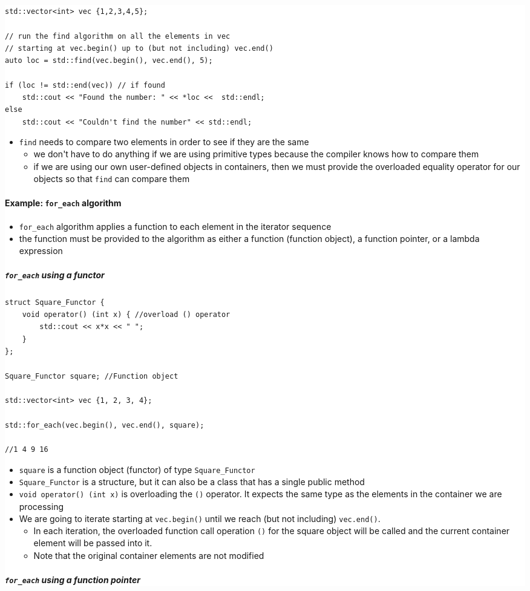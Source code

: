 ```
std::vector<int> vec {1,2,3,4,5};

// run the find algorithm on all the elements in vec 
// starting at vec.begin() up to (but not including) vec.end()
auto loc = std::find(vec.begin(), vec.end(), 5);
    
if (loc != std::end(vec)) // if found
    std::cout << "Found the number: " << *loc <<  std::endl; 
else 
    std::cout << "Couldn't find the number" << std::endl;
```

- `find` needs to compare two elements in order to see if they are the same
	- we don't have to do anything if we are using primitive types because the compiler knows how to compare them
	- if we are using our own user-defined objects in containers, then we must provide the overloaded equality operator for our objects so that `find` can compare them

#### Example: `for_each` algorithm

- `for_each` algorithm applies a function to each element in the iterator sequence
- the function must be provided to the algorithm as either a function (function object), a function pointer, or a lambda expression

##### `for_each` using a functor

```
struct Square_Functor {
	void operator() (int x) { //overload () operator
		std::cout << x*x << " ";
	}
};

Square_Functor square; //Function object

std::vector<int> vec {1, 2, 3, 4};

std::for_each(vec.begin(), vec.end(), square);

//1 4 9 16
```

- `square` is a function object (functor) of type `Square_Functor`
- `Square_Functor` is a structure, but it can also be a class that has a single public method
- `void operator() (int x)` is overloading the `()` operator. It expects the same type as the elements in the container we are processing
- We are going to iterate starting at `vec.begin()` until we reach (but not including) `vec.end()`. 
	- In each iteration, the overloaded function call operation `()` for the square object will be called and the current container element will be passed into it. 
	- Note that the original container elements are not modified

##### `for_each` using a function pointer
